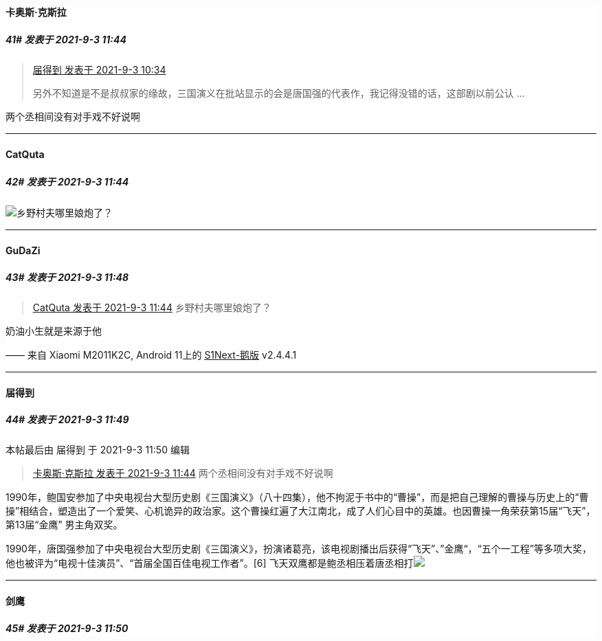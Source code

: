 ####  卡奥斯·克斯拉  
##### 41#       发表于 2021-9-3 11:44


<blockquote><a href="httphttps://bbs.saraba1st.com/2b/forum.php?mod=redirect&amp;goto=findpost&amp;pid=52604884&amp;ptid=2024286" target="_blank">届得到 发表于 2021-9-3 10:34</a>

另外不知道是不是叔叔家的缘故，三国演义在批站显示的会是唐国强的代表作，我记得没错的话，这部剧以前公认 ...</blockquote>
两个丞相间没有对手戏不好说啊


*****

####  CatQuta  
##### 42#       发表于 2021-9-3 11:44


<img src="https://static.saraba1st.com/image/smiley/face2017/001.png" referrerpolicy="no-referrer">乡野村夫哪里娘炮了？


*****

####  GuDaZi  
##### 43#       发表于 2021-9-3 11:48


<blockquote><a href="httphttps://bbs.saraba1st.com/2b/forum.php?mod=redirect&amp;goto=findpost&amp;pid=52605870&amp;ptid=2024286" target="_blank">CatQuta 发表于 2021-9-3 11:44</a>
乡野村夫哪里娘炮了？</blockquote>
奶油小生就是来源于他

—— 来自 Xiaomi M2011K2C, Android 11上的 [S1Next-鹅版](https://github.com/ykrank/S1-Next/releases) v2.4.4.1


*****

####  届得到  
##### 44#       发表于 2021-9-3 11:49


 本帖最后由 届得到 于 2021-9-3 11:50 编辑 
<blockquote><a href="httphttps://bbs.saraba1st.com/2b/forum.php?mod=redirect&amp;goto=findpost&amp;pid=52605860&amp;ptid=2024286" target="_blank">卡奥斯·克斯拉 发表于 2021-9-3 11:44</a>
两个丞相间没有对手戏不好说啊</blockquote>
1990年，鲍国安参加了中央电视台大型历史剧《三国演义》（八十四集），他不拘泥于书中的“曹操”，而是把自己理解的曹操与历史上的“曹操”相结合，塑造出了一个爱笑、心机诡异的政治家。这个曹操红遍了大江南北，成了人们心目中的英雄。也因曹操一角荣获第15届“飞天”，第13届“金鹰” 男主角双奖。

1990年，唐国强参加了中央电视台大型历史剧《三国演义》，扮演诸葛亮，该电视剧播出后获得“飞天”、”金鹰“，“五个一工程”等多项大奖，他也被评为“电视十佳演员”、“首届全国百佳电视工作者”。[6]
飞天双鹰都是鲍丞相压着唐丞相打<img src="https://static.saraba1st.com/image/smiley/face2017/037.png" referrerpolicy="no-referrer">


*****

####  剑鹰  
##### 45#       发表于 2021-9-3 11:50
